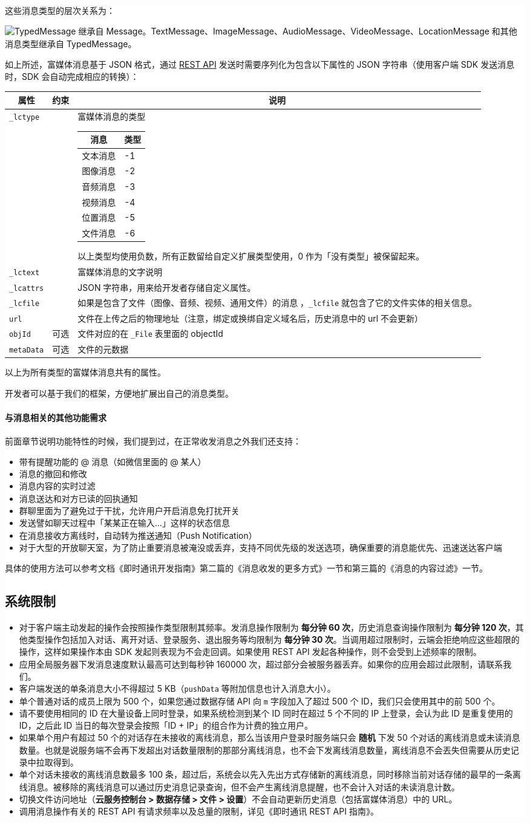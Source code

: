 这些消息类型的层次关系为：

![TypedMessage 继承自 Message。TextMessage、ImageMessage、AudioMessage、VideoMessage、LocationMessage 和其他消息类型继承自 TypedMessage。](images/realtime_v2_message_types.svg)

如上所述，富媒体消息基于 JSON 格式，通过 [REST API](realtime_rest_api_v2.html#富媒体消息格式说明) 发送时需要序列化为包含以下属性的 JSON 字符串（使用客户端 SDK 发送消息时，SDK 会自动完成相应的转换）：

属性 |约束| 说明
--- |---|---
`_lctype` | |富媒体消息的类型<table><thead><tr><th>消息</th><th>类型</th></tr></thead><tbody><tr><td>文本消息</td><td>-1</td></tr><tr><td>图像消息</td><td>-2</td></tr><tr><td>音频消息</td><td>-3</td></tr><tr><td>视频消息</td><td>-4</td></tr><tr><td>位置消息</td><td>-5</td></tr><tr><td>文件消息</td><td>-6</td></tr></tbody></table>以上类型均使用负数，所有正数留给自定义扩展类型使用，0 作为「没有类型」被保留起来。
`_lctext` | |富媒体消息的文字说明
`_lcattrs` | |JSON 字符串，用来给开发者存储自定义属性。
`_lcfile` | |如果是包含了文件（图像、音频、视频、通用文件）的消息 ，`_lcfile` 就包含了它的文件实体的相关信息。
`url` | |文件在上传之后的物理地址（注意，绑定或换绑自定义域名后，历史消息中的 url 不会更新）
`objId` |可选 |文件对应的在 `_File` 表里面的 objectId
`metaData` | 可选|文件的元数据

以上为所有类型的富媒体消息共有的属性。

开发者可以基于我们的框架，方便地扩展出自己的消息类型。


#### 与消息相关的其他功能需求

前面章节说明功能特性的时候，我们提到过，在正常收发消息之外我们还支持：

- 带有提醒功能的 @ 消息（如微信里面的 @ 某人）
- 消息的撤回和修改
- 消息内容的实时过滤
- 消息送达和对方已读的回执通知
- 群聊里面为了避免过于干扰，允许用户开启消息免打扰开关
- 发送譬如聊天过程中「某某正在输入…」这样的状态信息
- 在消息接收方离线时，自动转为推送通知（Push Notification）
- 对于大型的开放聊天室，为了防止重要消息被淹没或丢弃，支持不同优先级的发送选项，确保重要的消息能优先、迅速送达客户端

具体的使用方法可以参考文档《即时通讯开发指南》第二篇的《消息收发的更多方式》一节和第三篇的《消息的内容过滤》一节。

## 系统限制

* 对于客户端主动发起的操作会按照操作类型限制其频率。发消息操作限制为 **每分钟 60 次**，历史消息查询操作限制为 **每分钟 120 次**，其他类型操作包括加入对话、离开对话、登录服务、退出服务等均限制为 **每分钟 30 次**。当调用超过限制时，云端会拒绝响应这些超限的操作，这样如果操作本由 SDK 发起则表现为不会走回调。如果使用 REST API 发起各种操作，则不会受到上述频率的限制。
* 应用全局服务器下发消息速度默认最高可达到每秒钟 160000 次，超过部分会被服务器丢弃。如果你的应用会超过此限制，请联系我们。
* 客户端发送的单条消息大小不得超过 5 KB（`pushData` 等附加信息也计入消息大小）。
* 单个普通对话的成员上限为 500 个，如果您通过数据存储 API 向 `m` 字段加入了超过 500 个 ID，我们只会使用其中的前 500 个。
* 请不要使用相同的 ID 在大量设备上同时登录，如果系统检测到某个 ID 同时在超过 5 个不同的 IP 上登录，会认为此 ID 是重复使用的 ID，之后此 ID 当日的每次登录会按照「ID + IP」的组合作为计费的独立用户。
* 如果单个用户有超过 50 个的对话存在未接收的离线消息，那么当该用户登录时服务端只会 **随机** 下发 50 个对话的离线消息或未读消息数量。也就是说服务端不会再下发超出对话数量限制的那部分离线消息，也不会下发离线消息数量，离线消息不会丟失但需要从历史记录中拉取得到。
* 单个对话未接收的离线消息数最多 100 条，超过后，系统会以先入先出方式存储新的离线消息，同时移除当前对话存储的最早的一条离线消息。被移除的离线消息可以通过历史消息记录查询，但不会产生离线消息提醒，也不会计入对话的未读消息计数。
* 切换文件访问地址（**云服务控制台 > 数据存储 > 文件 > 设置**）不会自动更新历史消息（包括富媒体消息）中的 URL。
* 调用消息操作有关的 REST API 有请求频率以及总量的限制，详见《即时通讯 REST API 指南》。
